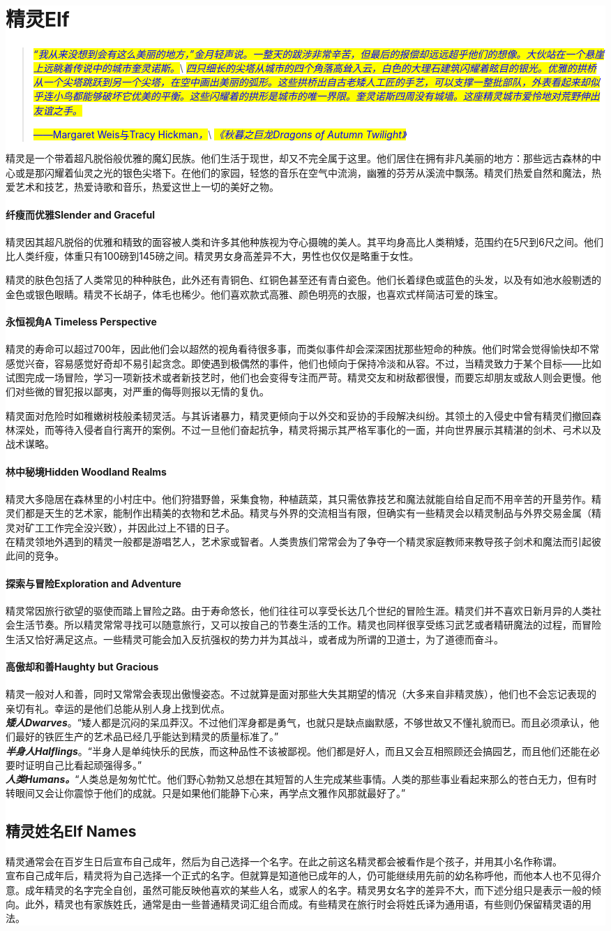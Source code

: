 # 精灵Elf

> _<mark style="color:blue;">“我从来没想到会有这么美丽的地方，”金月轻声说。一整天的跋涉非常辛苦，但最后的报偿却远远超乎他们的想像。大伙站在一个悬崖上远眺着传说中的城市奎灵诺斯。</mark>_\ <mark style="color:blue;"></mark>    <mark style="color:blue;"></mark>_<mark style="color:blue;">四只细长的尖塔从城市的四个角落高耸入云，白色的大理石建筑闪耀着眩目的银光。优雅的拱桥从一个尖塔跳跃到另一个尖塔，在空中画出美丽的弧形。这些拱桥出自古老矮人工匠的手艺，可以支撑一整批部队，外表看起来却似乎连小鸟都能够破坏它优美的平衡。这些闪耀着的拱形是城市的唯一界限。奎灵诺斯四周没有城墙。这座精灵城市爱怜地对荒野伸出友谊之手。</mark>_
>
> _<mark style="color:blue;">——</mark>_<mark style="color:blue;">Margaret Weis与Tracy Hickman</mark>_<mark style="color:blue;">，</mark>_\ <mark style="color:blue;"></mark>_<mark style="color:blue;">《秋暮之巨龙Dragons of Autumn Twilight》</mark>_

&#x20;   精灵是一个带着超凡脱俗般优雅的魔幻民族。他们生活于现世，却又不完全属于这里。他们居住在拥有非凡美丽的地方：那些远古森林的中心或是那闪耀着仙灵之光的银色尖塔下。在他们的家园，轻悠的音乐在空气中流淌，幽雅的芬芳从溪流中飘荡。精灵们热爱自然和魔法，热爱艺术和技艺，热爱诗歌和音乐，热爱这世上一切的美好之物。

#### **纤瘦而优雅Slender and Graceful**

&#x20;   精灵因其超凡脱俗的优雅和精致的面容被人类和许多其他种族视为夺心摄魄的美人。其平均身高比人类稍矮，范围约在5尺到6尺之间。他们比人类纤瘦，体重只有100磅到145磅之间。精灵男女身高差异不大，男性也仅仅是略重于女性。

&#x20;   精灵的肤色包括了人类常见的种种肤色，此外还有青铜色、红铜色甚至还有青白瓷色。他们长着绿色或蓝色的头发，以及有如池水般剔透的金色或银色眼睛。精灵不长胡子，体毛也稀少。他们喜欢款式高雅、颜色明亮的衣服，也喜欢式样简洁可爱的珠宝。

#### **永恒视角A Timeless Perspective**

&#x20;   精灵的寿命可以超过700年，因此他们会以超然的视角看待很多事，而类似事件却会深深困扰那些短命的种族。他们时常会觉得愉快却不常感觉兴奋，容易感觉好奇却不易引起贪念。即使遇到极偶然的事件，他们也倾向于保持冷淡和从容。不过，当精灵致力于某个目标——比如试图完成一场冒险，学习一项新技术或者新技艺时，他们也会变得专注而严苛。精灵交友和树敌都很慢，而要忘却朋友或敌人则会更慢。他们对些微的冒犯报以鄙夷，对严重的侮辱则报以无情的复仇。

&#x20;   精灵面对危险时如稚嫩树枝般柔韧灵活。与其诉诸暴力，精灵更倾向于以外交和妥协的手段解决纠纷。其领土的入侵史中曾有精灵们撤回森林深处，而等待入侵者自行离开的案例。不过一旦他们奋起抗争，精灵将揭示其严格军事化的一面，并向世界展示其精湛的剑术、弓术以及战术谋略。

#### **林中秘境Hidden Woodland Realms**

&#x20;   精灵大多隐居在森林里的小村庄中。他们狩猎野兽，采集食物，种植蔬菜，其只需依靠技艺和魔法就能自给自足而不用辛苦的开垦劳作。精灵们都是天生的艺术家，能制作出精美的衣物和艺术品。精灵与外界的交流相当有限，但确实有一些精灵会以精灵制品与外界交易金属（精灵对矿工工作完全没兴致），并因此过上不错的日子。\
&#x20;   在精灵领地外遇到的精灵一般都是游唱艺人，艺术家或智者。人类贵族们常常会为了争夺一个精灵家庭教师来教导孩子剑术和魔法而引起彼此间的竞争。

#### **探索与冒险Exploration and Adventure**

&#x20;   精灵常因旅行欲望的驱使而踏上冒险之路。由于寿命悠长，他们往往可以享受长达几个世纪的冒险生涯。精灵们并不喜欢日新月异的人类社会生活节奏。所以精灵常常寻找可以随意旅行，又可以按自己的节奏生活的工作。精灵也同样很享受练习武艺或者精研魔法的过程，而冒险生活又恰好满足这点。一些精灵可能会加入反抗强权的势力并为其战斗，或者成为所谓的卫道士，为了道德而奋斗。

#### **高傲却和善Haughty but Gracious**

&#x20;   精灵一般对人和善，同时又常常会表现出傲慢姿态。不过就算是面对那些大失其期望的情况（大多来自非精灵族），他们也不会忘记表现的亲切有礼。幸运的是他们总能从别人身上找到优点。\
&#x20;   _**矮人Dwarves**_。“矮人都是沉闷的呆瓜莽汉。不过他们浑身都是勇气，也就只是缺点幽默感，不够世故又不懂礼貌而已。而且必须承认，他们最好的铁匠生产的艺术品已经几乎能达到精灵的质量标准了。”\
&#x20;   _**半身人Halflings**_。“半身人是单纯快乐的民族，而这种品性不该被鄙视。他们都是好人，而且又会互相照顾还会搞园艺，而且他们还能在必要时证明自己比看起顽强得多。”\
&#x20;   _**人类Humans。**_“人类总是匆匆忙忙。他们野心勃勃又总想在其短暂的人生完成某些事情。人类的那些事业看起来那么的苍白无力，但有时转眼间又会让你震惊于他们的成就。只是如果他们能静下心来，再学点文雅作风那就最好了。”

## **精灵姓名Elf Names**

&#x20;   精灵通常会在百岁生日后宣布自己成年，然后为自己选择一个名字。在此之前这名精灵都会被看作是个孩子，并用其小名作称谓。\
&#x20;   宣布自己成年后，精灵将为自己选择一个正式的名字。但就算是知道他已成年的人，仍可能继续用先前的幼名称呼他，而他本人也不见得介意。成年精灵的名字完全自创，虽然可能反映他喜欢的某些人名，或家人的名字。精灵男女名字的差异不大，而下述分组只是表示一般的倾向。此外，精灵也有家族姓氏，通常是由一些普通精灵词汇组合而成。有些精灵在旅行时会将姓氏译为通用语，有些则仍保留精灵语的用法。
